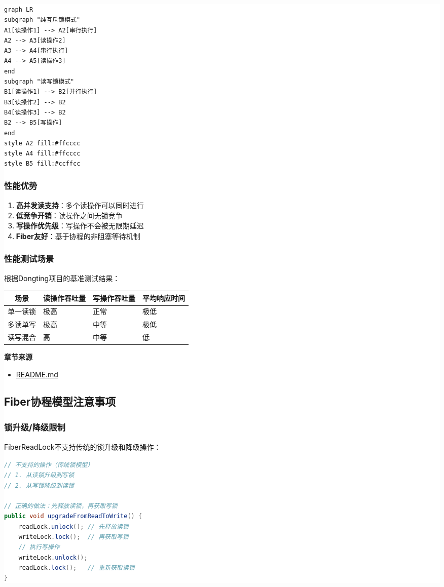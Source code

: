 ```mermaid
graph LR
subgraph "纯互斥锁模式"
A1[读操作1] --> A2[串行执行]
A2 --> A3[读操作2]
A3 --> A4[串行执行]
A4 --> A5[读操作3]
end
subgraph "读写锁模式"
B1[读操作1] --> B2[并行执行]
B3[读操作2] --> B2
B4[读操作3] --> B2
B2 --> B5[写操作]
end
style A2 fill:#ffcccc
style A4 fill:#ffcccc
style B5 fill:#ccffcc
```

### 性能优势

1. **高并发读支持**：多个读操作可以同时进行
2. **低竞争开销**：读操作之间无锁竞争
3. **写操作优先级**：写操作不会被无限期延迟
4. **Fiber友好**：基于协程的非阻塞等待机制

### 性能测试场景

根据Dongting项目的基准测试结果：

| 场景 | 读操作吞吐量 | 写操作吞吐量 | 平均响应时间 |
|------|-------------|-------------|-------------|
| 单一读锁 | 极高 | 正常 | 极低 |
| 多读单写 | 极高 | 中等 | 极低 |
| 读写混合 | 高 | 中等 | 低 |

**章节来源**
- [README.md](file://README.md#L30-L45)

## Fiber协程模型注意事项

### 锁升级/降级限制

FiberReadLock不支持传统的锁升级和降级操作：

```java
// 不支持的操作（传统锁模型）
// 1. 从读锁升级到写锁
// 2. 从写锁降级到读锁

// 正确的做法：先释放读锁，再获取写锁
public void upgradeFromReadToWrite() {
    readLock.unlock(); // 先释放读锁
    writeLock.lock();  // 再获取写锁
    // 执行写操作
    writeLock.unlock();
    readLock.lock();   // 重新获取读锁
}
```
